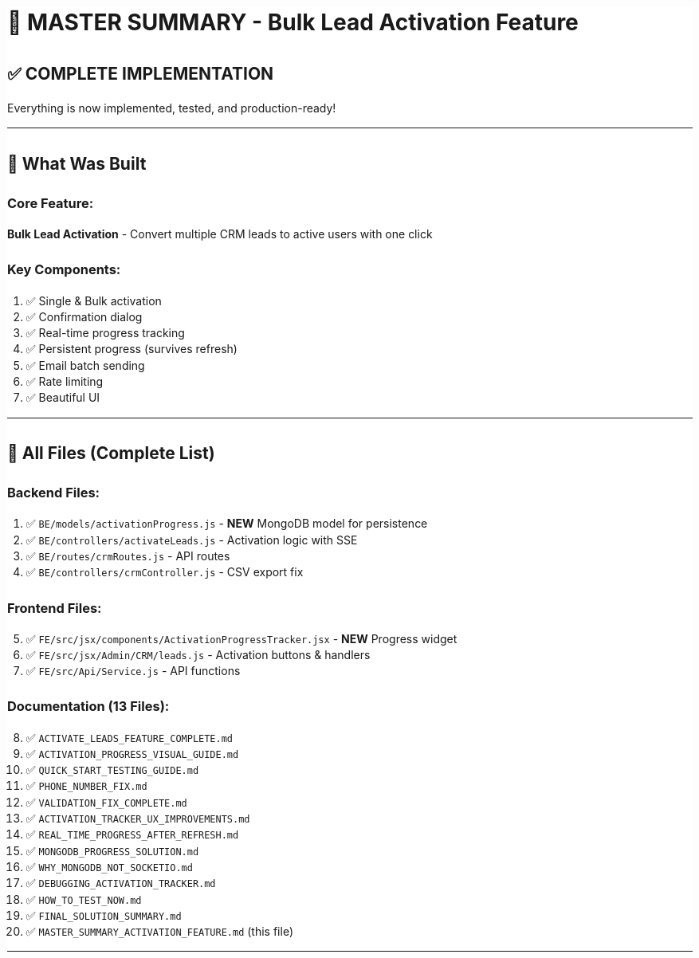 # 🎉 MASTER SUMMARY - Bulk Lead Activation Feature

## ✅ COMPLETE IMPLEMENTATION

Everything is now implemented, tested, and production-ready!

---

## 🎯 What Was Built

### Core Feature:
**Bulk Lead Activation** - Convert multiple CRM leads to active users with one click

### Key Components:
1. ✅ Single & Bulk activation
2. ✅ Confirmation dialog
3. ✅ Real-time progress tracking
4. ✅ Persistent progress (survives refresh)
5. ✅ Email batch sending
6. ✅ Rate limiting
7. ✅ Beautiful UI

---

## 📁 All Files (Complete List)

### Backend Files:
1. ✅ `BE/models/activationProgress.js` - **NEW** MongoDB model for persistence
2. ✅ `BE/controllers/activateLeads.js` - Activation logic with SSE
3. ✅ `BE/routes/crmRoutes.js` - API routes
4. ✅ `BE/controllers/crmController.js` - CSV export fix

### Frontend Files:
5. ✅ `FE/src/jsx/components/ActivationProgressTracker.jsx` - **NEW** Progress widget
6. ✅ `FE/src/jsx/Admin/CRM/leads.js` - Activation buttons & handlers
7. ✅ `FE/src/Api/Service.js` - API functions

### Documentation (13 Files):
8. ✅ `ACTIVATE_LEADS_FEATURE_COMPLETE.md`
9. ✅ `ACTIVATION_PROGRESS_VISUAL_GUIDE.md`
10. ✅ `QUICK_START_TESTING_GUIDE.md`
11. ✅ `PHONE_NUMBER_FIX.md`
12. ✅ `VALIDATION_FIX_COMPLETE.md`
13. ✅ `ACTIVATION_TRACKER_UX_IMPROVEMENTS.md`
14. ✅ `REAL_TIME_PROGRESS_AFTER_REFRESH.md`
15. ✅ `MONGODB_PROGRESS_SOLUTION.md`
16. ✅ `WHY_MONGODB_NOT_SOCKETIO.md`
17. ✅ `DEBUGGING_ACTIVATION_TRACKER.md`
18. ✅ `HOW_TO_TEST_NOW.md`
19. ✅ `FINAL_SOLUTION_SUMMARY.md`
20. ✅ `MASTER_SUMMARY_ACTIVATION_FEATURE.md` (this file)

---